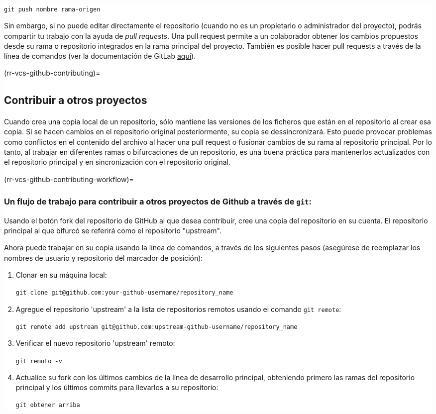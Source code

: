 ```
git push nombre rama-origen
```

Sin embargo, si no puede editar directamente el repositorio (cuando no es un propietario o administrador del proyecto), podrás compartir tu trabajo con la ayuda de *pull requests*. Una pull request permite a un colaborador obtener los cambios propuestos desde su rama o repositorio integrados en la rama principal del proyecto. También es posible hacer pull requests a través de la línea de comandos (ver la documentación de GitLab [aquí](https://git-scm.com/docs/git-request-pull)).

(rr-vcs-github-contributing)=
## Contribuir a otros proyectos

Cuando crea una copia local de un repositorio, sólo mantiene las versiones de los ficheros que están en el repositorio al crear esa copia. Si se hacen cambios en el repositorio original posteriormente, su copia se dessincronizará. Esto puede provocar problemas como conflictos en el contenido del archivo al hacer una pull request o fusionar cambios de su rama al repositorio principal. Por lo tanto, al trabajar en diferentes ramas o bifurcaciones de un repositorio, es una buena práctica para mantenerlos actualizados con el repositorio principal y en sincronización con el repositorio original.

(rr-vcs-github-contributing-workflow)=
### Un flujo de trabajo para contribuir a otros proyectos de Github a través de `git`:

Usando el botón fork del repositorio de GitHub al que desea contribuir, cree una copia del repositorio en su cuenta. El repositorio principal al que bifurcó se referirá como el repositorio "upstream".

Ahora puede trabajar en su copia usando la línea de comandos, a través de los siguientes pasos (asegúrese de reemplazar los nombres de usuario y repositorio del marcador de posición):

1. Clonar en su máquina local:

    ```
    git clone git@github.com:your-github-username/repository_name
    ```

2. Agregue el repositorio 'upstream' a la lista de repositorios remotos usando el comando `git remote`:

    ```
    git remote add upstream git@github.com:upstream-github-username/repository_name
    ```

3. Verificar el nuevo repositorio 'upstream' remoto:

    ```
    git remoto -v
    ```

4. Actualice su fork con los últimos cambios de la línea de desarrollo principal, obteniendo primero las ramas del repositorio principal y los últimos commits para llevarlos a su repositorio:

    ```
    git obtener arriba
    ```
